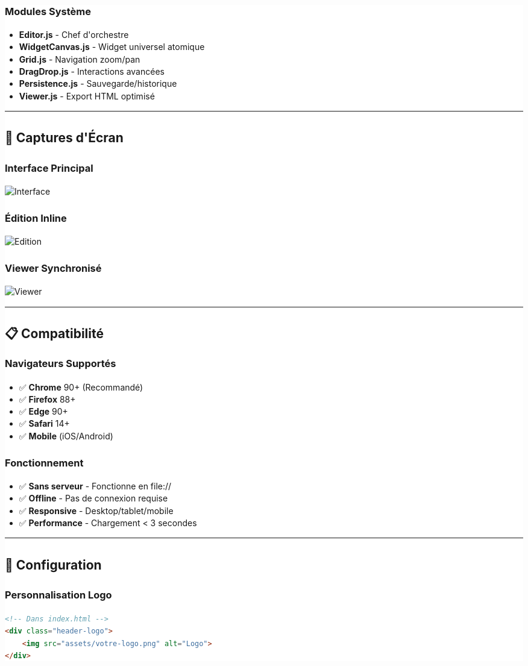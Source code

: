 ### **Modules Système**
- **Editor.js** - Chef d'orchestre
- **WidgetCanvas.js** - Widget universel atomique
- **Grid.js** - Navigation zoom/pan
- **DragDrop.js** - Interactions avancées
- **Persistence.js** - Sauvegarde/historique
- **Viewer.js** - Export HTML optimisé

---

## 🎨 **Captures d'Écran**

### Interface Principal
![Interface](assets/interface-main.png)

### Édition Inline
![Edition](assets/edition-inline.png)

### Viewer Synchronisé
![Viewer](assets/viewer-sync.png)

---

## 📋 **Compatibilité**

### **Navigateurs Supportés**
- ✅ **Chrome** 90+ (Recommandé)
- ✅ **Firefox** 88+
- ✅ **Edge** 90+
- ✅ **Safari** 14+
- ✅ **Mobile** (iOS/Android)

### **Fonctionnement**
- ✅ **Sans serveur** - Fonctionne en file://
- ✅ **Offline** - Pas de connexion requise
- ✅ **Responsive** - Desktop/tablet/mobile
- ✅ **Performance** - Chargement < 3 secondes

---

## 🔧 **Configuration**

### **Personnalisation Logo**
```html
<!-- Dans index.html -->
<div class="header-logo">
    <img src="assets/votre-logo.png" alt="Logo">
</div>
```
